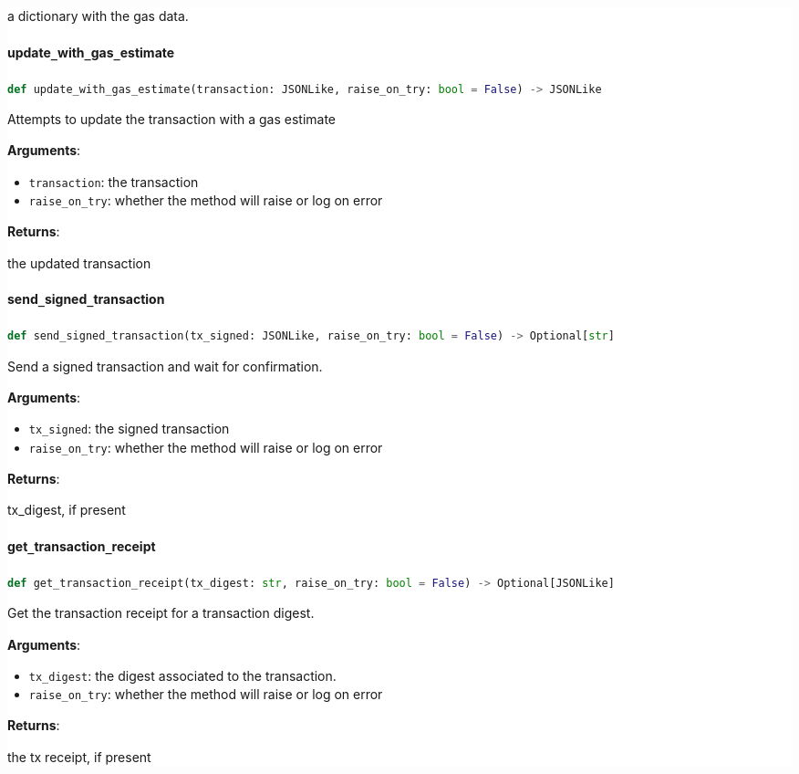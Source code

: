 a dictionary with the gas data.

<a id="plugins.aea-ledger-ethereum.aea_ledger_ethereum.ethereum.EthereumApi.update_with_gas_estimate"></a>

#### update`_`with`_`gas`_`estimate

```python
def update_with_gas_estimate(transaction: JSONLike, raise_on_try: bool = False) -> JSONLike
```

Attempts to update the transaction with a gas estimate

**Arguments**:

- `transaction`: the transaction
- `raise_on_try`: whether the method will raise or log on error

**Returns**:

the updated transaction

<a id="plugins.aea-ledger-ethereum.aea_ledger_ethereum.ethereum.EthereumApi.send_signed_transaction"></a>

#### send`_`signed`_`transaction

```python
def send_signed_transaction(tx_signed: JSONLike, raise_on_try: bool = False) -> Optional[str]
```

Send a signed transaction and wait for confirmation.

**Arguments**:

- `tx_signed`: the signed transaction
- `raise_on_try`: whether the method will raise or log on error

**Returns**:

tx_digest, if present

<a id="plugins.aea-ledger-ethereum.aea_ledger_ethereum.ethereum.EthereumApi.get_transaction_receipt"></a>

#### get`_`transaction`_`receipt

```python
def get_transaction_receipt(tx_digest: str, raise_on_try: bool = False) -> Optional[JSONLike]
```

Get the transaction receipt for a transaction digest.

**Arguments**:

- `tx_digest`: the digest associated to the transaction.
- `raise_on_try`: whether the method will raise or log on error

**Returns**:

the tx receipt, if present
